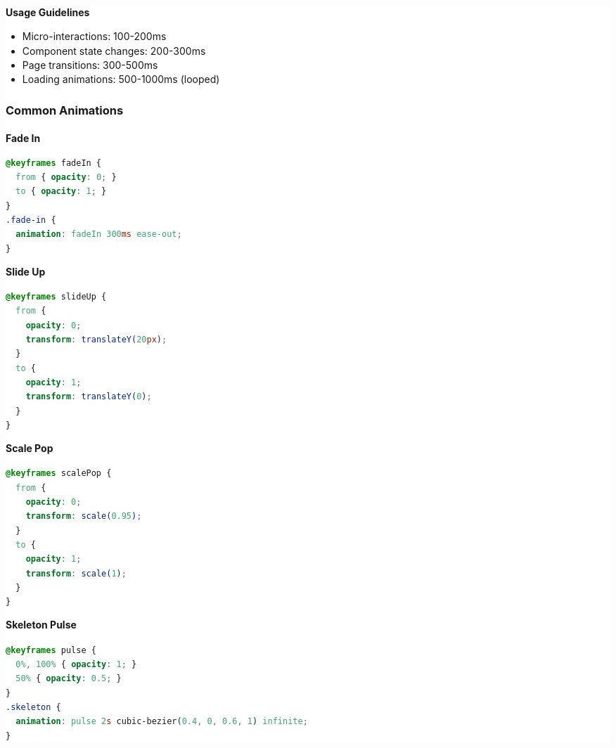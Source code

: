 **Usage Guidelines**
- Micro-interactions: 100-200ms
- Component state changes: 200-300ms
- Page transitions: 300-500ms
- Loading animations: 500-1000ms (looped)

### Common Animations

**Fade In**
```css
@keyframes fadeIn {
  from { opacity: 0; }
  to { opacity: 1; }
}
.fade-in {
  animation: fadeIn 300ms ease-out;
}
```

**Slide Up**
```css
@keyframes slideUp {
  from {
    opacity: 0;
    transform: translateY(20px);
  }
  to {
    opacity: 1;
    transform: translateY(0);
  }
}
```

**Scale Pop**
```css
@keyframes scalePop {
  from {
    opacity: 0;
    transform: scale(0.95);
  }
  to {
    opacity: 1;
    transform: scale(1);
  }
}
```

**Skeleton Pulse**
```css
@keyframes pulse {
  0%, 100% { opacity: 1; }
  50% { opacity: 0.5; }
}
.skeleton {
  animation: pulse 2s cubic-bezier(0.4, 0, 0.6, 1) infinite;
}
```
